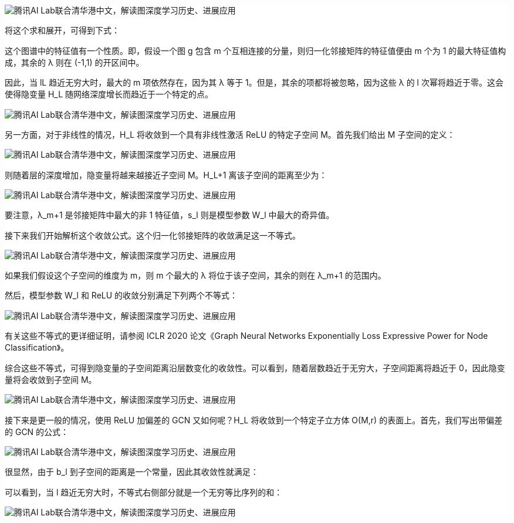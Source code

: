 ![腾讯AI Lab联合清华港中文，解读图深度学习历史、进展应用](https://p6-tt.byteimg.com/origin/pgc-image/c3f0a572bccc4704bd33c4e9d235c689?from=pc)
 
  
 
将这个求和展开，可得到下式：
 
这个图谱中的特征值有一个性质。即，假设一个图 g 包含 m 个互相连接的分量，则归一化邻接矩阵的特征值便由 m 个为 1 的最大特征值构成，其余的 λ 则在 (-1,1) 的开区间中。
 
因此，当 lL 趋近无穷大时，最大的 m 项依然存在，因为其 λ 等于 1。但是，其余的项都将被忽略，因为这些 λ 的 l 次幂将趋近于零。这会使得隐变量 H_L 随网络深度增长而趋近于一个特定的点。
 
![腾讯AI Lab联合清华港中文，解读图深度学习历史、进展应用](https://p6-tt.byteimg.com/origin/pgc-image/0fa1b9fe8c1742629b15b5363e884e4f?from=pc)
 
  
 
另一方面，对于非线性的情况，H_L 将收敛到一个具有非线性激活 ReLU 的特定子空间 M。首先我们给出 M 子空间的定义：
 
![腾讯AI Lab联合清华港中文，解读图深度学习历史、进展应用](https://p3-tt.byteimg.com/origin/pgc-image/ef84b5c992f94c88a6988a9abaa80b5a?from=pc)
 
  
 
则随着层的深度增加，隐变量将越来越接近子空间 M。H_L+1 离该子空间的距离至少为：
 
![腾讯AI Lab联合清华港中文，解读图深度学习历史、进展应用](https://p1-tt.byteimg.com/origin/pgc-image/8a730695be4a47f599c5d01e56a2466f?from=pc)
 
  
 
要注意，λ\_m+1 是邻接矩阵中最大的非 1 特征值，s\_l 则是模型参数 W_l 中最大的奇异值。
 
接下来我们开始解析这个收敛公式。这个归一化邻接矩阵的收敛满足这一不等式。
 
![腾讯AI Lab联合清华港中文，解读图深度学习历史、进展应用](https://p3-tt.byteimg.com/origin/pgc-image/ea35297961d447e68d2f2e050b39b202?from=pc)
 
  
 
如果我们假设这个子空间的维度为 m，则 m 个最大的 λ 将位于该子空间，其余的则在 λ_m+1 的范围内。
 
然后，模型参数 W_l 和 ReLU 的收敛分别满足下列两个不等式：
 
![腾讯AI Lab联合清华港中文，解读图深度学习历史、进展应用](https://p6-tt.byteimg.com/origin/pgc-image/5326b22262d746bf93cd2d533149ff12?from=pc)
 
  
 
有关这些不等式的更详细证明，请参阅 ICLR 2020 论文《Graph Neural Networks Exponentially Loss Expressive Power for Node Classification》。
 
综合这些不等式，可得到隐变量的子空间距离沿层数变化的收敛性。可以看到，随着层数趋近于无穷大，子空间距离将趋近于 0，因此隐变量将会收敛到子空间 M。
 
![腾讯AI Lab联合清华港中文，解读图深度学习历史、进展应用](https://p6-tt.byteimg.com/origin/pgc-image/52310a3ec9d641b6b9cdcfd444684a40?from=pc)
 
  
 
接下来是更一般的情况，使用 ReLU 加偏差的 GCN 又如何呢？H_L 将收敛到一个特定子立方体 O(M,r) 的表面上。首先，我们写出带偏差的 GCN 的公式：
 
![腾讯AI Lab联合清华港中文，解读图深度学习历史、进展应用](https://p1-tt.byteimg.com/origin/pgc-image/0c3ce75fc31348d58d29fe7bbfc32739?from=pc)
 
  
 
很显然，由于 b_l 到子空间的距离是一个常量，因此其收敛性就满足：
 
可以看到，当 l 趋近无穷大时，不等式右侧部分就是一个无穷等比序列的和：
 
![腾讯AI Lab联合清华港中文，解读图深度学习历史、进展应用](https://p1-tt.byteimg.com/origin/pgc-image/94801dcd37a64599b986ced554ed3b33?from=pc)
